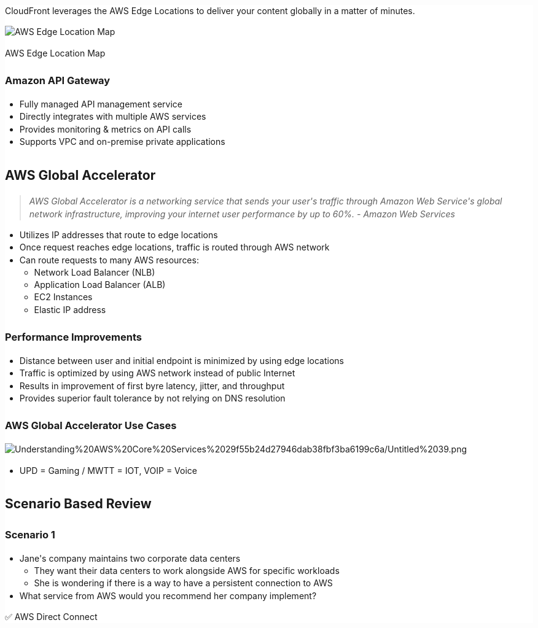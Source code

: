 CloudFront leverages the AWS Edge Locations to deliver your content globally in a matter of minutes.

![AWS Edge Location Map](Understanding%20AWS%20Core%20Services%2029f55b24d27946dab38fbf3ba6199c6a/Untitled%2038.png)

AWS Edge Location Map

### Amazon API Gateway

- Fully managed API management service
- Directly integrates with multiple AWS services
- Provides monitoring & metrics on API calls
- Supports VPC and on-premise private applications

## AWS Global Accelerator

> *AWS Global Accelerator is a networking service that sends your user's traffic through Amazon Web Service's global network infrastructure, improving your internet user performance by up to 60%. - Amazon Web Services*
> 
- Utilizes IP addresses that route to edge locations
- Once request reaches edge locations, traffic is routed through AWS network
- Can route requests to many AWS resources:
    - Network Load Balancer (NLB)
    - Application Load Balancer (ALB)
    - EC2 Instances
    - Elastic IP address

### Performance Improvements

- Distance between user and initial endpoint is minimized by using edge locations
- Traffic is optimized by using AWS network instead of public Internet
- Results in improvement of first byre latency, jitter, and throughput
- Provides superior fault tolerance by not relying on DNS resolution

### AWS Global Accelerator Use Cases

![Understanding%20AWS%20Core%20Services%2029f55b24d27946dab38fbf3ba6199c6a/Untitled%2039.png](Understanding%20AWS%20Core%20Services%2029f55b24d27946dab38fbf3ba6199c6a/Untitled%2039.png)

- UPD = Gaming / MWTT = IOT, VOIP = Voice

## Scenario Based Review

### Scenario 1

- Jane's company maintains two corporate data centers
    - They want their data centers to work alongside AWS for specific workloads
    - She is wondering if there is a way to have a persistent connection to AWS
- What service from AWS would you recommend her company implement?

<aside>
✅ AWS Direct Connect

